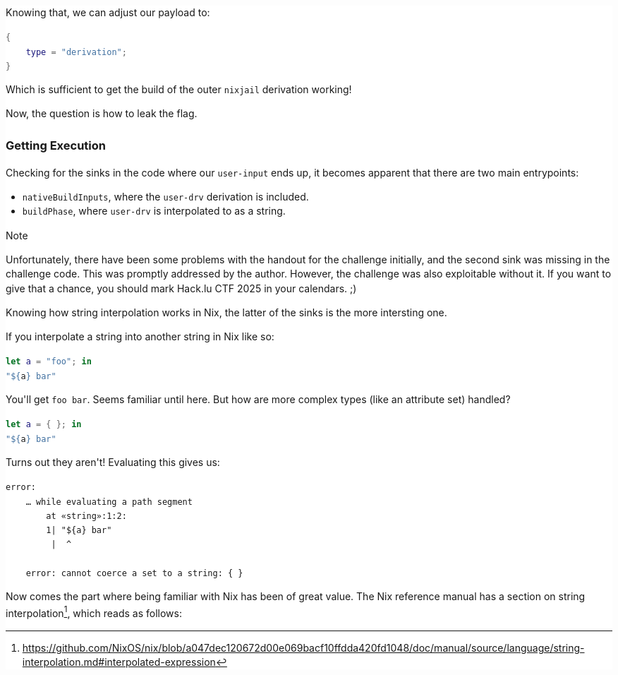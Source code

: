 Knowing that, we can adjust our payload to:

```nix
{
    type = "derivation";
}
```

Which is sufficient to get the build of the outer `nixjail` derivation working!

Now, the question is how to leak the flag.

### Getting Execution

Checking for the sinks in the code where our `user-input` ends up, it becomes apparent that there are two main entrypoints:

- `nativeBuildInputs`, where the `user-drv` derivation is included.
- `buildPhase`, where `user-drv` is interpolated to as a string.

> [!NOTE]
> Unfortunately, there have been some problems with the handout for the challenge initially, and the second sink was missing in the challenge code.
> This was promptly addressed by the author. However, the challenge was also exploitable without it.
> If you want to give that a chance, you should mark Hack.lu CTF 2025 in your calendars. ;)

Knowing how string interpolation works in Nix, the latter of the sinks is the more intersting one.

If you interpolate a string into another string in Nix like so:

```nix
let a = "foo"; in
"${a} bar"
```

You'll get `foo bar`. Seems familiar until here.
But how are more complex types (like an attribute set) handled?

```nix
let a = { }; in
"${a} bar"
```

Turns out they aren't! Evaluating this gives us:

```console
error:
    … while evaluating a path segment
        at «string»:1:2:
        1| "${a} bar"
         |  ^

    error: cannot coerce a set to a string: { }
```

Now comes the part where being familiar with Nix has been of great value. The Nix reference manual has a section on string interpolation[^5], which reads as follows:


[^1]: https://jade.fyi/blog/reproducible-pwning-writeup/, https://diogotc.com/blog/kalmarctf-writeup-reproducible-pwning/
[^2]: https://x.com/D_K_Dev
[^3]: https://github.com/NixOS/nixpkgs/commit/8532db2a88ba56de9188af72134d93e39fd825f3
[^4]: https://noogle.dev/
[^5]: https://github.com/NixOS/nix/blob/a047dec120672d00e069bacf10ffdda420fd1048/doc/manual/source/language/string-interpolation.md#interpolated-expression
[^6]: https://discourse.nixos.org/t/what-is-sandboxing-and-what-does-it-entail/15533
[^7]: This ignores some complexities like Flakes in conjuction with Git repositories, where Nix will have a limited view of what files are available.
[^8]: https://nixos.org/guides/nix-pills/20-basic-dependencies-and-hooks